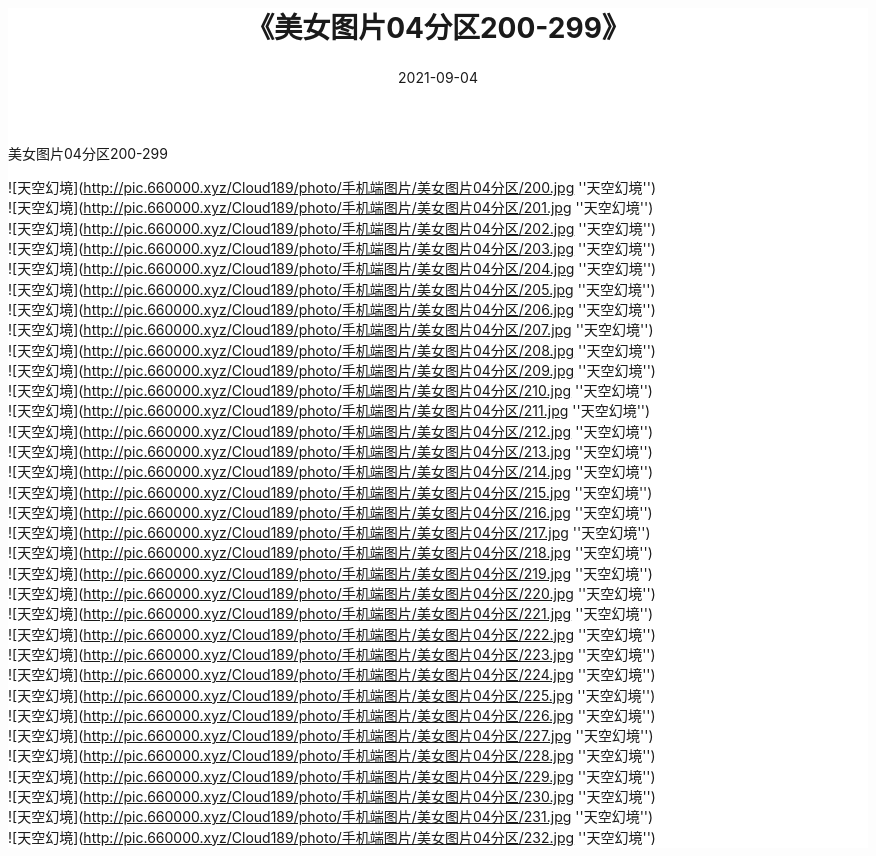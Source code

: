 ﻿---
layout: post
title:  《美女图片04分区200-299》
date:   2021-09-04
img: http://pic.660000.xyz/Cloud189/photo/手机端图片/美女图片04分区/000-2.jpg
categories: [美女, 性感, 泳衣]
---

美女图片04分区200-299


![天空幻境](http://pic.660000.xyz/Cloud189/photo/手机端图片/美女图片04分区/200.jpg ''天空幻境'') <br>
![天空幻境](http://pic.660000.xyz/Cloud189/photo/手机端图片/美女图片04分区/201.jpg ''天空幻境'') <br>
![天空幻境](http://pic.660000.xyz/Cloud189/photo/手机端图片/美女图片04分区/202.jpg ''天空幻境'') <br>
![天空幻境](http://pic.660000.xyz/Cloud189/photo/手机端图片/美女图片04分区/203.jpg ''天空幻境'') <br>
![天空幻境](http://pic.660000.xyz/Cloud189/photo/手机端图片/美女图片04分区/204.jpg ''天空幻境'') <br>
![天空幻境](http://pic.660000.xyz/Cloud189/photo/手机端图片/美女图片04分区/205.jpg ''天空幻境'') <br>
![天空幻境](http://pic.660000.xyz/Cloud189/photo/手机端图片/美女图片04分区/206.jpg ''天空幻境'') <br>
![天空幻境](http://pic.660000.xyz/Cloud189/photo/手机端图片/美女图片04分区/207.jpg ''天空幻境'') <br>
![天空幻境](http://pic.660000.xyz/Cloud189/photo/手机端图片/美女图片04分区/208.jpg ''天空幻境'') <br>
![天空幻境](http://pic.660000.xyz/Cloud189/photo/手机端图片/美女图片04分区/209.jpg ''天空幻境'') <br>
![天空幻境](http://pic.660000.xyz/Cloud189/photo/手机端图片/美女图片04分区/210.jpg ''天空幻境'') <br>
![天空幻境](http://pic.660000.xyz/Cloud189/photo/手机端图片/美女图片04分区/211.jpg ''天空幻境'') <br>
![天空幻境](http://pic.660000.xyz/Cloud189/photo/手机端图片/美女图片04分区/212.jpg ''天空幻境'') <br>
![天空幻境](http://pic.660000.xyz/Cloud189/photo/手机端图片/美女图片04分区/213.jpg ''天空幻境'') <br>
![天空幻境](http://pic.660000.xyz/Cloud189/photo/手机端图片/美女图片04分区/214.jpg ''天空幻境'') <br>
![天空幻境](http://pic.660000.xyz/Cloud189/photo/手机端图片/美女图片04分区/215.jpg ''天空幻境'') <br>
![天空幻境](http://pic.660000.xyz/Cloud189/photo/手机端图片/美女图片04分区/216.jpg ''天空幻境'') <br>
![天空幻境](http://pic.660000.xyz/Cloud189/photo/手机端图片/美女图片04分区/217.jpg ''天空幻境'') <br>
![天空幻境](http://pic.660000.xyz/Cloud189/photo/手机端图片/美女图片04分区/218.jpg ''天空幻境'') <br>
![天空幻境](http://pic.660000.xyz/Cloud189/photo/手机端图片/美女图片04分区/219.jpg ''天空幻境'') <br>
![天空幻境](http://pic.660000.xyz/Cloud189/photo/手机端图片/美女图片04分区/220.jpg ''天空幻境'') <br>
![天空幻境](http://pic.660000.xyz/Cloud189/photo/手机端图片/美女图片04分区/221.jpg ''天空幻境'') <br>
![天空幻境](http://pic.660000.xyz/Cloud189/photo/手机端图片/美女图片04分区/222.jpg ''天空幻境'') <br>
![天空幻境](http://pic.660000.xyz/Cloud189/photo/手机端图片/美女图片04分区/223.jpg ''天空幻境'') <br>
![天空幻境](http://pic.660000.xyz/Cloud189/photo/手机端图片/美女图片04分区/224.jpg ''天空幻境'') <br>
![天空幻境](http://pic.660000.xyz/Cloud189/photo/手机端图片/美女图片04分区/225.jpg ''天空幻境'') <br>
![天空幻境](http://pic.660000.xyz/Cloud189/photo/手机端图片/美女图片04分区/226.jpg ''天空幻境'') <br>
![天空幻境](http://pic.660000.xyz/Cloud189/photo/手机端图片/美女图片04分区/227.jpg ''天空幻境'') <br>
![天空幻境](http://pic.660000.xyz/Cloud189/photo/手机端图片/美女图片04分区/228.jpg ''天空幻境'') <br>
![天空幻境](http://pic.660000.xyz/Cloud189/photo/手机端图片/美女图片04分区/229.jpg ''天空幻境'') <br>
![天空幻境](http://pic.660000.xyz/Cloud189/photo/手机端图片/美女图片04分区/230.jpg ''天空幻境'') <br>
![天空幻境](http://pic.660000.xyz/Cloud189/photo/手机端图片/美女图片04分区/231.jpg ''天空幻境'') <br>
![天空幻境](http://pic.660000.xyz/Cloud189/photo/手机端图片/美女图片04分区/232.jpg ''天空幻境'') <br>
